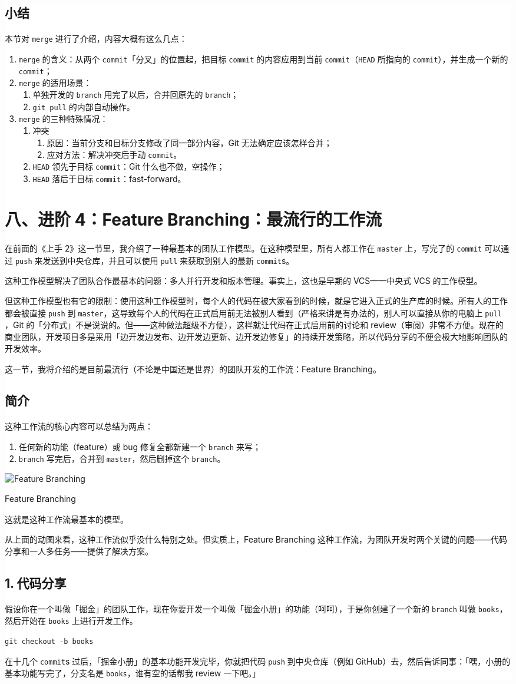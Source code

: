 ## 小结

本节对 `merge` 进行了介绍，内容大概有这么几点：

1.  `merge` 的含义：从两个 `commit`「分叉」的位置起，把目标 `commit` 的内容应用到当前 `commit`（`HEAD` 所指向的 `commit`），并生成一个新的 `commit`；
2.  `merge` 的适用场景：
    1.  单独开发的 `branch` 用完了以后，合并回原先的 `branch`；
    2.  `git pull` 的内部自动操作。
3.  `merge` 的三种特殊情况：
    1.  冲突
        1.  原因：当前分支和目标分支修改了同一部分内容，Git 无法确定应该怎样合并；
        2.  应对方法：解决冲突后手动 `commit`。
    2.  `HEAD` 领先于目标 `commit`：Git 什么也不做，空操作；
    3.  `HEAD` 落后于目标 `commit`：fast-forward。

# 八、进阶 4：Feature Branching：最流行的工作流

在前面的《上手 2》这一节里，我介绍了一种最基本的团队工作模型。在这种模型里，所有人都工作在 `master` 上，写完了的 `commit` 可以通过 `push` 来发送到中央仓库，并且可以使用 `pull` 来获取到别人的最新 `commit`s。

这种工作模型解决了团队合作最基本的问题：多人并行开发和版本管理。事实上，这也是早期的 VCS——中央式 VCS 的工作模型。

但这种工作模型也有它的限制：使用这种工作模型时，每个人的代码在被大家看到的时候，就是它进入正式的生产库的时候。所有人的工作都会被直接 `push` 到 `master`，这导致每个人的代码在正式启用前无法被别人看到（严格来讲是有办法的，别人可以直接从你的电脑上 `pull` ，Git 的「分布式」不是说说的。但——这种做法超级不方便），这样就让代码在正式启用前的讨论和 review（审阅）非常不方便。现在的商业团队，开发项目多是采用「边开发边发布、边开发边更新、边开发边修复」的持续开发策略，所以代码分享的不便会极大地影响团队的开发效率。

这一节，我将介绍的是目前最流行（不论是中国还是世界）的团队开发的工作流：Feature Branching。

## 简介

这种工作流的核心内容可以总结为两点：

1.  任何新的功能（feature）或 bug 修复全都新建一个 `branch` 来写；
2.  `branch` 写完后，合并到 `master`，然后删掉这个 `branch`。

![Feature Branching](https://user-gold-cdn.xitu.io/2017/11/21/15fde6edbfe362c4?w=600&h=476&f=gif&s=627308)

Feature Branching

这就是这种工作流最基本的模型。

从上面的动图来看，这种工作流似乎没什么特别之处。但实质上，Feature Branching 这种工作流，为团队开发时两个关键的问题——代码分享和一人多任务——提供了解决方案。

## 1\. 代码分享

假设你在一个叫做「掘金」的团队工作，现在你要开发一个叫做「掘金小册」的功能（呵呵），于是你创建了一个新的 `branch` 叫做 `books`，然后开始在 `books` 上进行开发工作。

```
git checkout -b books
```

在十几个 `commit`s 过后，「掘金小册」的基本功能开发完毕，你就把代码 `push` 到中央仓库（例如 GitHub）去，然后告诉同事：「嘿，小册的基本功能写完了，分支名是 `books`，谁有空的话帮我 review 一下吧。」
